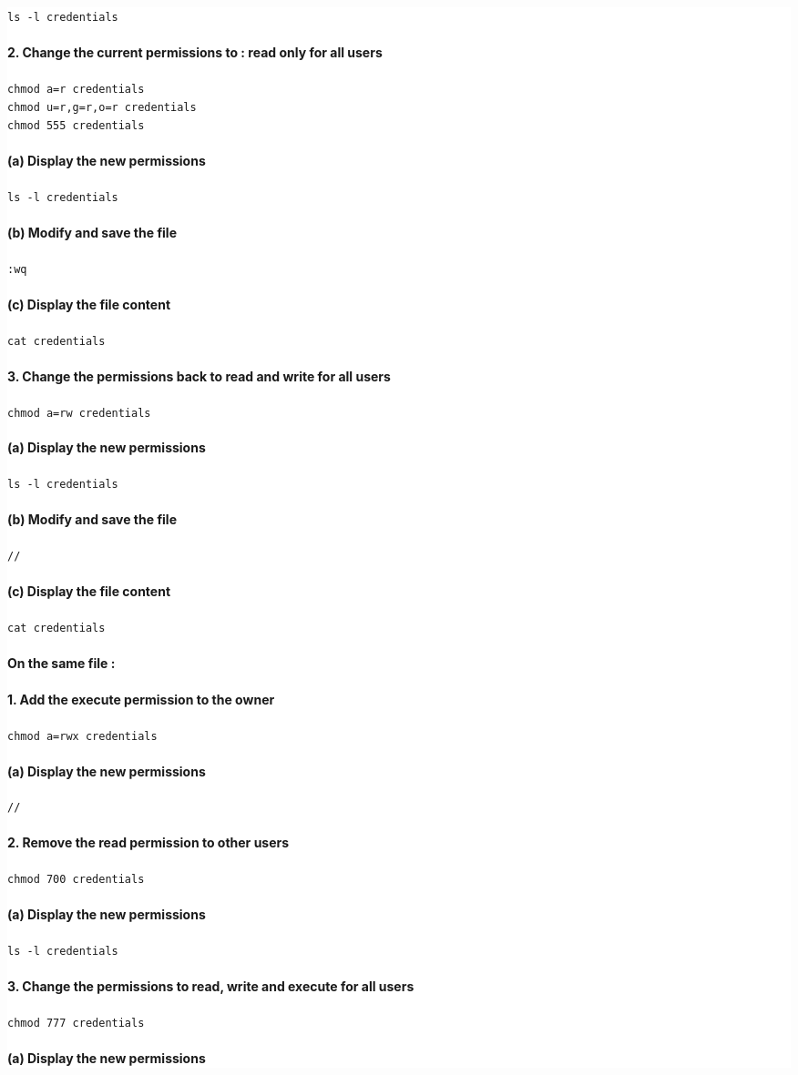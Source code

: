 ```
ls -l credentials
```
#### 2. Change the current permissions to : read only for all users
```
chmod a=r credentials
chmod u=r,g=r,o=r credentials
chmod 555 credentials
```
#### (a) Display the new permissions
```
ls -l credentials
```
#### (b) Modify and save the file
```
:wq
```
#### (c) Display the file content
```
cat credentials
```
#### 3. Change the permissions back to read and write for all users
```
chmod a=rw credentials
```
#### (a) Display the new permissions
```
ls -l credentials
```
#### (b) Modify and save the file
```
//
```
#### (c) Display the file content
```
cat credentials
```
#### On the same file :
#### 1. Add the execute permission to the owner
```
chmod a=rwx credentials
```
#### (a) Display the new permissions
```
//
```
#### 2. Remove the read permission to other users
```
chmod 700 credentials
```
#### (a) Display the new permissions
```
ls -l credentials
```
#### 3. Change the permissions to read, write and execute for all users
```
chmod 777 credentials
```
#### (a) Display the new permissions
```
```